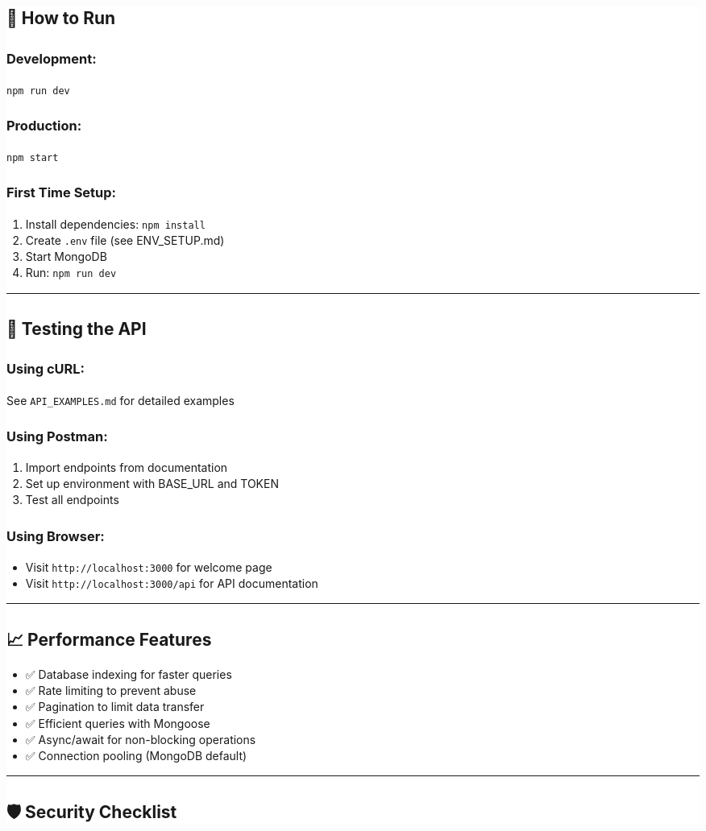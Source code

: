 
## 🚀 How to Run

### Development:
```bash
npm run dev
```

### Production:
```bash
npm start
```

### First Time Setup:
1. Install dependencies: `npm install`
2. Create `.env` file (see ENV_SETUP.md)
3. Start MongoDB
4. Run: `npm run dev`

---

## 🧪 Testing the API

### Using cURL:
See `API_EXAMPLES.md` for detailed examples

### Using Postman:
1. Import endpoints from documentation
2. Set up environment with BASE_URL and TOKEN
3. Test all endpoints

### Using Browser:
- Visit `http://localhost:3000` for welcome page
- Visit `http://localhost:3000/api` for API documentation

---

## 📈 Performance Features

- ✅ Database indexing for faster queries
- ✅ Rate limiting to prevent abuse
- ✅ Pagination to limit data transfer
- ✅ Efficient queries with Mongoose
- ✅ Async/await for non-blocking operations
- ✅ Connection pooling (MongoDB default)

---

## 🛡️ Security Checklist
